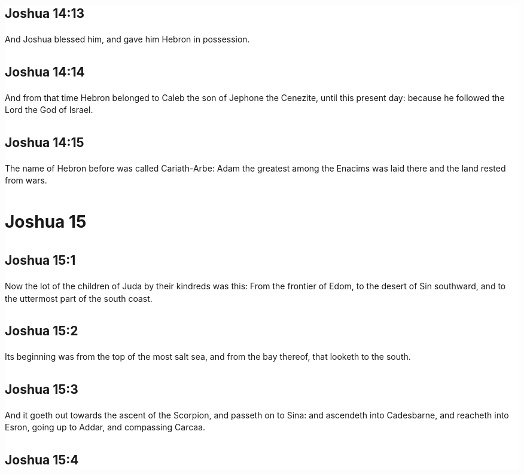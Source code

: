 
<a id="org2ba287b"></a>

## Joshua 14:13

And Joshua blessed him, and gave him Hebron in possession.


<a id="orgcc1aff9"></a>

## Joshua 14:14

And from that time Hebron belonged to Caleb the son of Jephone the Cenezite, until this present day: because he followed the Lord the God of Israel.


<a id="org140dcc9"></a>

## Joshua 14:15

The name of Hebron before was called Cariath-Arbe: Adam the greatest among the Enacims was laid there and the land rested from wars. 


<a id="org66b2bdd"></a>

# Joshua 15


<a id="org0ccb67f"></a>

## Joshua 15:1

Now the lot of the children of Juda by their kindreds was this: From the frontier of Edom, to the desert of Sin southward, and to the uttermost part of the south coast.


<a id="org299e194"></a>

## Joshua 15:2

Its beginning was from the top of the most salt sea, and from the bay thereof, that looketh to the south.


<a id="org61462c1"></a>

## Joshua 15:3

And it goeth out towards the ascent of the Scorpion, and passeth on to Sina: and ascendeth into Cadesbarne, and reacheth into Esron, going up to Addar, and compassing Carcaa.


<a id="orgb93f764"></a>

## Joshua 15:4
